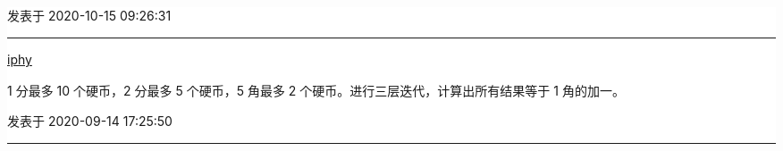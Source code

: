 发表于 2020-10-15 09:26:31

* * *

[iphy](https://www.nowcoder.com/profile/484844062)

1 分最多 10 个硬币，2 分最多 5 个硬币，5 角最多 2 个硬币。进行三层迭代，计算出所有结果等于 1 角的加一。

发表于 2020-09-14 17:25:50

* * *